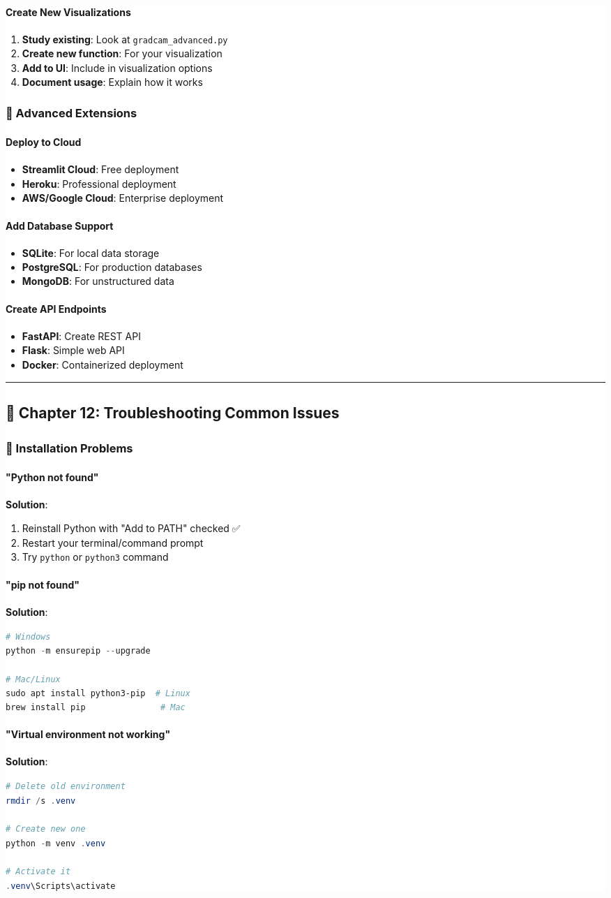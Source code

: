 #### Create New Visualizations
1. **Study existing**: Look at `gradcam_advanced.py`
2. **Create new function**: For your visualization
3. **Add to UI**: Include in visualization options
4. **Document usage**: Explain how it works

### 🚀 Advanced Extensions

#### Deploy to Cloud
- **Streamlit Cloud**: Free deployment
- **Heroku**: Professional deployment
- **AWS/Google Cloud**: Enterprise deployment

#### Add Database Support
- **SQLite**: For local data storage
- **PostgreSQL**: For production databases
- **MongoDB**: For unstructured data

#### Create API Endpoints
- **FastAPI**: Create REST API
- **Flask**: Simple web API
- **Docker**: Containerized deployment

---

## 🐛 Chapter 12: Troubleshooting Common Issues

### 🚨 Installation Problems

#### "Python not found"
**Solution**:
1. Reinstall Python with "Add to PATH" checked ✅
2. Restart your terminal/command prompt
3. Try `python` or `python3` command

#### "pip not found"
**Solution**:
```powershell
# Windows
python -m ensurepip --upgrade

# Mac/Linux
sudo apt install python3-pip  # Linux
brew install pip               # Mac
```

#### "Virtual environment not working"
**Solution**:
```powershell
# Delete old environment
rmdir /s .venv

# Create new one
python -m venv .venv

# Activate it
.venv\Scripts\activate
```
